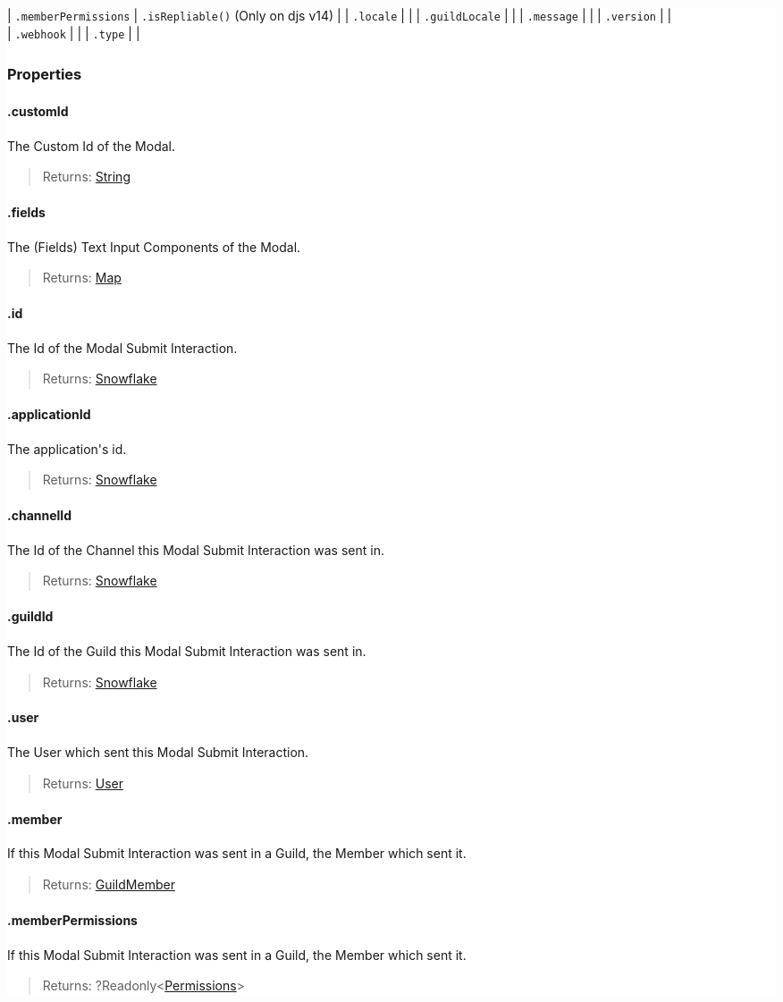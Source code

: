 |  `.memberPermissions`  | `.isRepliable()` (Only on djs v14) |
|  `.locale`  |  |
|  `.guildLocale`  |  |
|  `.message`  |  |
|  `.version`  |  |  
|  `.webhook`  |  | 
|  `.type`  |  | 

### Properties

#### .customId
The Custom Id of the Modal.
> Returns: [String](https://developer.mozilla.org/en-US/docs/Web/JavaScript/Reference/Global_Objects/String)

#### .fields
The (Fields) Text Input Components of the Modal.
> Returns: [Map](https://developer.mozilla.org/en-US/docs/Web/JavaScript/Reference/Global_Objects/Map)

#### .id
The Id of the Modal Submit Interaction.
> Returns: [Snowflake](https://discord.js.org/#/docs/discord.js/stable/typedef/Snowflake)

#### .applicationId
The application's id.
> Returns: [Snowflake](https://discord.js.org/#/docs/discord.js/stable/typedef/Snowflake)

#### .channelId
The Id of the Channel this Modal Submit Interaction was sent in.
> Returns: [Snowflake](https://discord.js.org/#/docs/discord.js/stable/typedef/Snowflake)

#### .guildId
The Id of the Guild this Modal Submit Interaction was sent in.
> Returns: [Snowflake](https://discord.js.org/#/docs/discord.js/stable/typedef/Snowflake)

#### .user
The User which sent this Modal Submit Interaction.
> Returns: [User](https://discord.js.org/#/docs/discord.js/stable/class/User)

#### .member
If this Modal Submit Interaction was sent in a Guild, the Member which sent it.
> Returns: [GuildMember](https://discord.js.org/#/docs/discord.js/stable/class/GuildMember)

#### .memberPermissions
If this Modal Submit Interaction was sent in a Guild, the Member which sent it.
> Returns: ?Readonly<[Permissions](https://discord.js.org/#/docs/discord.js/stable/class/Permissions)>
